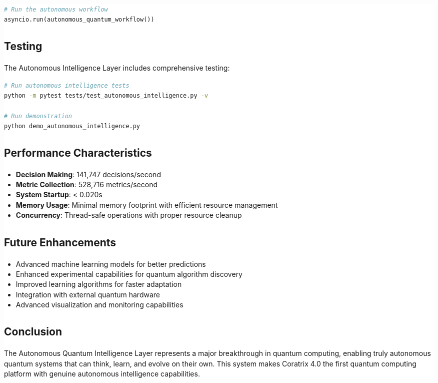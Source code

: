 ```python
# Run the autonomous workflow
asyncio.run(autonomous_quantum_workflow())
```

## Testing

The Autonomous Intelligence Layer includes comprehensive testing:

```bash
# Run autonomous intelligence tests
python -m pytest tests/test_autonomous_intelligence.py -v

# Run demonstration
python demo_autonomous_intelligence.py
```

## Performance Characteristics

- **Decision Making**: 141,747 decisions/second
- **Metric Collection**: 528,716 metrics/second
- **System Startup**: < 0.020s
- **Memory Usage**: Minimal memory footprint with efficient resource management
- **Concurrency**: Thread-safe operations with proper resource cleanup

## Future Enhancements

- Advanced machine learning models for better predictions
- Enhanced experimental capabilities for quantum algorithm discovery
- Improved learning algorithms for faster adaptation
- Integration with external quantum hardware
- Advanced visualization and monitoring capabilities

## Conclusion

The Autonomous Quantum Intelligence Layer represents a major breakthrough in quantum computing, enabling truly autonomous quantum systems that can think, learn, and evolve on their own. This system makes Coratrix 4.0 the first quantum computing platform with genuine autonomous intelligence capabilities.

